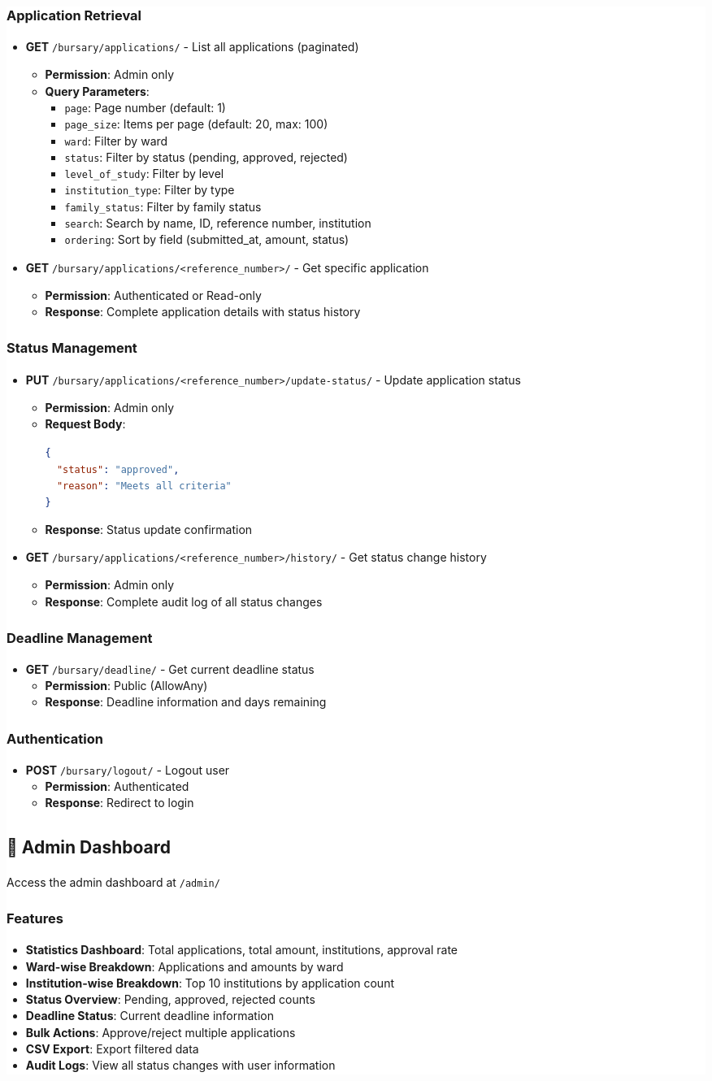 ### Application Retrieval
- **GET** `/bursary/applications/` - List all applications (paginated)
  - **Permission**: Admin only
  - **Query Parameters**:
    - `page`: Page number (default: 1)
    - `page_size`: Items per page (default: 20, max: 100)
    - `ward`: Filter by ward
    - `status`: Filter by status (pending, approved, rejected)
    - `level_of_study`: Filter by level
    - `institution_type`: Filter by type
    - `family_status`: Filter by family status
    - `search`: Search by name, ID, reference number, institution
    - `ordering`: Sort by field (submitted_at, amount, status)

- **GET** `/bursary/applications/<reference_number>/` - Get specific application
  - **Permission**: Authenticated or Read-only
  - **Response**: Complete application details with status history

### Status Management
- **PUT** `/bursary/applications/<reference_number>/update-status/` - Update application status
  - **Permission**: Admin only
  - **Request Body**:
    ```json
    {
      "status": "approved",
      "reason": "Meets all criteria"
    }
    ```
  - **Response**: Status update confirmation

- **GET** `/bursary/applications/<reference_number>/history/` - Get status change history
  - **Permission**: Admin only
  - **Response**: Complete audit log of all status changes

### Deadline Management
- **GET** `/bursary/deadline/` - Get current deadline status
  - **Permission**: Public (AllowAny)
  - **Response**: Deadline information and days remaining

### Authentication
- **POST** `/bursary/logout/` - Logout user
  - **Permission**: Authenticated
  - **Response**: Redirect to login

## 🎯 Admin Dashboard

Access the admin dashboard at `/admin/`

### Features
- **Statistics Dashboard**: Total applications, total amount, institutions, approval rate
- **Ward-wise Breakdown**: Applications and amounts by ward
- **Institution-wise Breakdown**: Top 10 institutions by application count
- **Status Overview**: Pending, approved, rejected counts
- **Deadline Status**: Current deadline information
- **Bulk Actions**: Approve/reject multiple applications
- **CSV Export**: Export filtered data
- **Audit Logs**: View all status changes with user information
